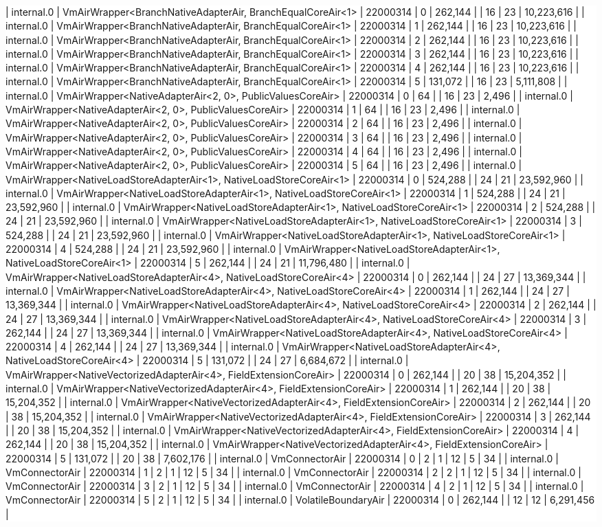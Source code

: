 | internal.0 | VmAirWrapper<BranchNativeAdapterAir, BranchEqualCoreAir<1> | 22000314 | 0 | 262,144 |  | 16 | 23 | 10,223,616 | 
| internal.0 | VmAirWrapper<BranchNativeAdapterAir, BranchEqualCoreAir<1> | 22000314 | 1 | 262,144 |  | 16 | 23 | 10,223,616 | 
| internal.0 | VmAirWrapper<BranchNativeAdapterAir, BranchEqualCoreAir<1> | 22000314 | 2 | 262,144 |  | 16 | 23 | 10,223,616 | 
| internal.0 | VmAirWrapper<BranchNativeAdapterAir, BranchEqualCoreAir<1> | 22000314 | 3 | 262,144 |  | 16 | 23 | 10,223,616 | 
| internal.0 | VmAirWrapper<BranchNativeAdapterAir, BranchEqualCoreAir<1> | 22000314 | 4 | 262,144 |  | 16 | 23 | 10,223,616 | 
| internal.0 | VmAirWrapper<BranchNativeAdapterAir, BranchEqualCoreAir<1> | 22000314 | 5 | 131,072 |  | 16 | 23 | 5,111,808 | 
| internal.0 | VmAirWrapper<NativeAdapterAir<2, 0>, PublicValuesCoreAir> | 22000314 | 0 | 64 |  | 16 | 23 | 2,496 | 
| internal.0 | VmAirWrapper<NativeAdapterAir<2, 0>, PublicValuesCoreAir> | 22000314 | 1 | 64 |  | 16 | 23 | 2,496 | 
| internal.0 | VmAirWrapper<NativeAdapterAir<2, 0>, PublicValuesCoreAir> | 22000314 | 2 | 64 |  | 16 | 23 | 2,496 | 
| internal.0 | VmAirWrapper<NativeAdapterAir<2, 0>, PublicValuesCoreAir> | 22000314 | 3 | 64 |  | 16 | 23 | 2,496 | 
| internal.0 | VmAirWrapper<NativeAdapterAir<2, 0>, PublicValuesCoreAir> | 22000314 | 4 | 64 |  | 16 | 23 | 2,496 | 
| internal.0 | VmAirWrapper<NativeAdapterAir<2, 0>, PublicValuesCoreAir> | 22000314 | 5 | 64 |  | 16 | 23 | 2,496 | 
| internal.0 | VmAirWrapper<NativeLoadStoreAdapterAir<1>, NativeLoadStoreCoreAir<1> | 22000314 | 0 | 524,288 |  | 24 | 21 | 23,592,960 | 
| internal.0 | VmAirWrapper<NativeLoadStoreAdapterAir<1>, NativeLoadStoreCoreAir<1> | 22000314 | 1 | 524,288 |  | 24 | 21 | 23,592,960 | 
| internal.0 | VmAirWrapper<NativeLoadStoreAdapterAir<1>, NativeLoadStoreCoreAir<1> | 22000314 | 2 | 524,288 |  | 24 | 21 | 23,592,960 | 
| internal.0 | VmAirWrapper<NativeLoadStoreAdapterAir<1>, NativeLoadStoreCoreAir<1> | 22000314 | 3 | 524,288 |  | 24 | 21 | 23,592,960 | 
| internal.0 | VmAirWrapper<NativeLoadStoreAdapterAir<1>, NativeLoadStoreCoreAir<1> | 22000314 | 4 | 524,288 |  | 24 | 21 | 23,592,960 | 
| internal.0 | VmAirWrapper<NativeLoadStoreAdapterAir<1>, NativeLoadStoreCoreAir<1> | 22000314 | 5 | 262,144 |  | 24 | 21 | 11,796,480 | 
| internal.0 | VmAirWrapper<NativeLoadStoreAdapterAir<4>, NativeLoadStoreCoreAir<4> | 22000314 | 0 | 262,144 |  | 24 | 27 | 13,369,344 | 
| internal.0 | VmAirWrapper<NativeLoadStoreAdapterAir<4>, NativeLoadStoreCoreAir<4> | 22000314 | 1 | 262,144 |  | 24 | 27 | 13,369,344 | 
| internal.0 | VmAirWrapper<NativeLoadStoreAdapterAir<4>, NativeLoadStoreCoreAir<4> | 22000314 | 2 | 262,144 |  | 24 | 27 | 13,369,344 | 
| internal.0 | VmAirWrapper<NativeLoadStoreAdapterAir<4>, NativeLoadStoreCoreAir<4> | 22000314 | 3 | 262,144 |  | 24 | 27 | 13,369,344 | 
| internal.0 | VmAirWrapper<NativeLoadStoreAdapterAir<4>, NativeLoadStoreCoreAir<4> | 22000314 | 4 | 262,144 |  | 24 | 27 | 13,369,344 | 
| internal.0 | VmAirWrapper<NativeLoadStoreAdapterAir<4>, NativeLoadStoreCoreAir<4> | 22000314 | 5 | 131,072 |  | 24 | 27 | 6,684,672 | 
| internal.0 | VmAirWrapper<NativeVectorizedAdapterAir<4>, FieldExtensionCoreAir> | 22000314 | 0 | 262,144 |  | 20 | 38 | 15,204,352 | 
| internal.0 | VmAirWrapper<NativeVectorizedAdapterAir<4>, FieldExtensionCoreAir> | 22000314 | 1 | 262,144 |  | 20 | 38 | 15,204,352 | 
| internal.0 | VmAirWrapper<NativeVectorizedAdapterAir<4>, FieldExtensionCoreAir> | 22000314 | 2 | 262,144 |  | 20 | 38 | 15,204,352 | 
| internal.0 | VmAirWrapper<NativeVectorizedAdapterAir<4>, FieldExtensionCoreAir> | 22000314 | 3 | 262,144 |  | 20 | 38 | 15,204,352 | 
| internal.0 | VmAirWrapper<NativeVectorizedAdapterAir<4>, FieldExtensionCoreAir> | 22000314 | 4 | 262,144 |  | 20 | 38 | 15,204,352 | 
| internal.0 | VmAirWrapper<NativeVectorizedAdapterAir<4>, FieldExtensionCoreAir> | 22000314 | 5 | 131,072 |  | 20 | 38 | 7,602,176 | 
| internal.0 | VmConnectorAir | 22000314 | 0 | 2 | 1 | 12 | 5 | 34 | 
| internal.0 | VmConnectorAir | 22000314 | 1 | 2 | 1 | 12 | 5 | 34 | 
| internal.0 | VmConnectorAir | 22000314 | 2 | 2 | 1 | 12 | 5 | 34 | 
| internal.0 | VmConnectorAir | 22000314 | 3 | 2 | 1 | 12 | 5 | 34 | 
| internal.0 | VmConnectorAir | 22000314 | 4 | 2 | 1 | 12 | 5 | 34 | 
| internal.0 | VmConnectorAir | 22000314 | 5 | 2 | 1 | 12 | 5 | 34 | 
| internal.0 | VolatileBoundaryAir | 22000314 | 0 | 262,144 |  | 12 | 12 | 6,291,456 | 